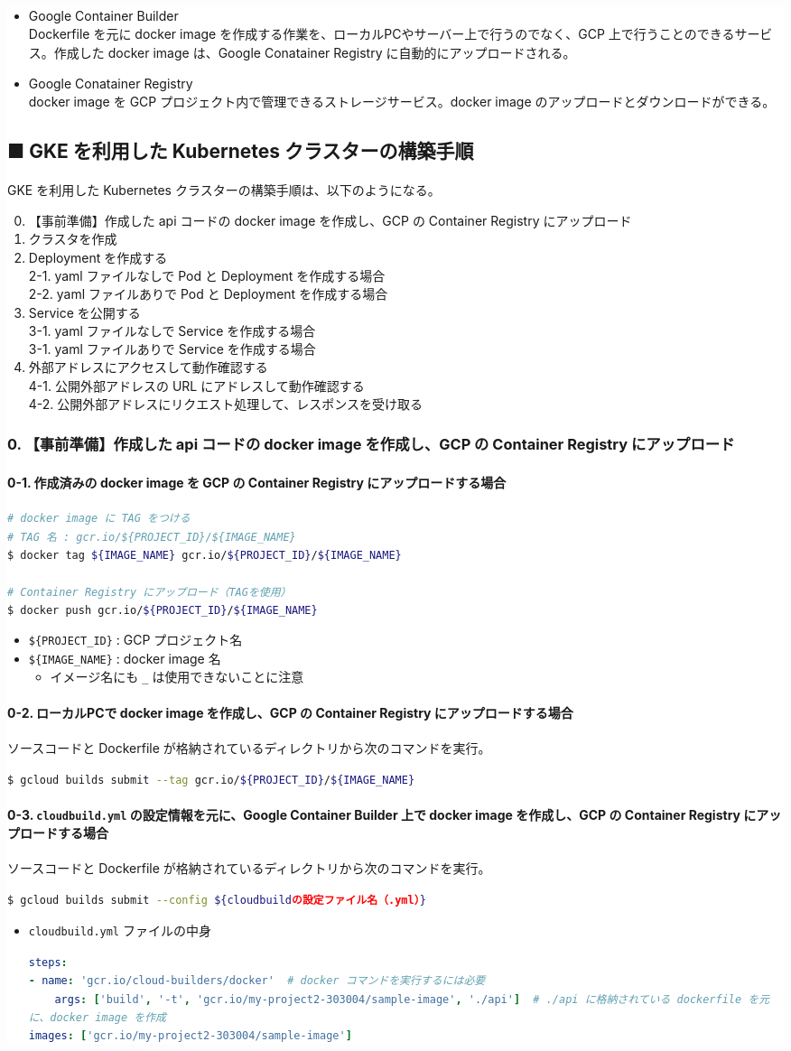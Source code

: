 - Google Container Builder<br>
    Dockerfile を元に docker image を作成する作業を、ローカルPCやサーバー上で行うのでなく、GCP 上で行うことのできるサービス。作成した docker image は、Google Conatainer Registry に自動的にアップロードされる。<br>

- Google Conatainer Registry<br>
    docker image を GCP プロジェクト内で管理できるストレージサービス。docker image のアップロードとダウンロードができる。

## ■ GKE を利用した Kubernetes クラスターの構築手順
GKE を利用した Kubernetes クラスターの構築手順は、以下のようになる。

0. 【事前準備】作成した api コードの docker image を作成し、GCP の Container Registry にアップロード<br>
1. クラスタを作成<br>
2. Deployment を作成する<br>
    2-1. yaml ファイルなしで Pod と Deployment を作成する場合<br>
    2-2. yaml ファイルありで Pod と Deployment を作成する場合<br>
3. Service を公開する<br>
    3-1. yaml ファイルなしで Service を作成する場合<br>
    3-1. yaml ファイルありで Service を作成する場合<br>
4. 外部アドレスにアクセスして動作確認する<br>
    4-1. 公開外部アドレスの URL にアドレスして動作確認する<br>
    4-2. 公開外部アドレスにリクエスト処理して、レスポンスを受け取る<br>

### 0. 【事前準備】作成した api コードの docker image を作成し、GCP の Container Registry にアップロード

#### 0-1. 作成済みの docker image を GCP の Container Registry にアップロードする場合

```sh
# docker image に TAG をつける
# TAG 名 : gcr.io/${PROJECT_ID}/${IMAGE_NAME}
$ docker tag ${IMAGE_NAME} gcr.io/${PROJECT_ID}/${IMAGE_NAME}

# Container Registry にアップロード（TAGを使用）
$ docker push gcr.io/${PROJECT_ID}/${IMAGE_NAME}
```
- `${PROJECT_ID}` : GCP プロジェクト名
- `${IMAGE_NAME}` : docker image 名
    - イメージ名にも `_` は使用できないことに注意

#### 0-2. ローカルPCで docker image を作成し、GCP の Container Registry にアップロードする場合
ソースコードと Dockerfile が格納されているディレクトリから次のコマンドを実行。
```sh
$ gcloud builds submit --tag gcr.io/${PROJECT_ID}/${IMAGE_NAME}
```

#### 0-3. `cloudbuild.yml` の設定情報を元に、Google Container Builder 上で docker image を作成し、GCP の Container Registry にアップロードする場合
ソースコードと Dockerfile が格納されているディレクトリから次のコマンドを実行。
```sh
$ gcloud builds submit --config ${cloudbuildの設定ファイル名（.yml）}
```
- `cloudbuild.yml` ファイルの中身
    ```yml
    steps:
    - name: 'gcr.io/cloud-builders/docker'  # docker コマンドを実行するには必要
        args: ['build', '-t', 'gcr.io/my-project2-303004/sample-image', './api']  # ./api に格納されている dockerfile を元に、docker image を作成
    images: ['gcr.io/my-project2-303004/sample-image']
    ```

